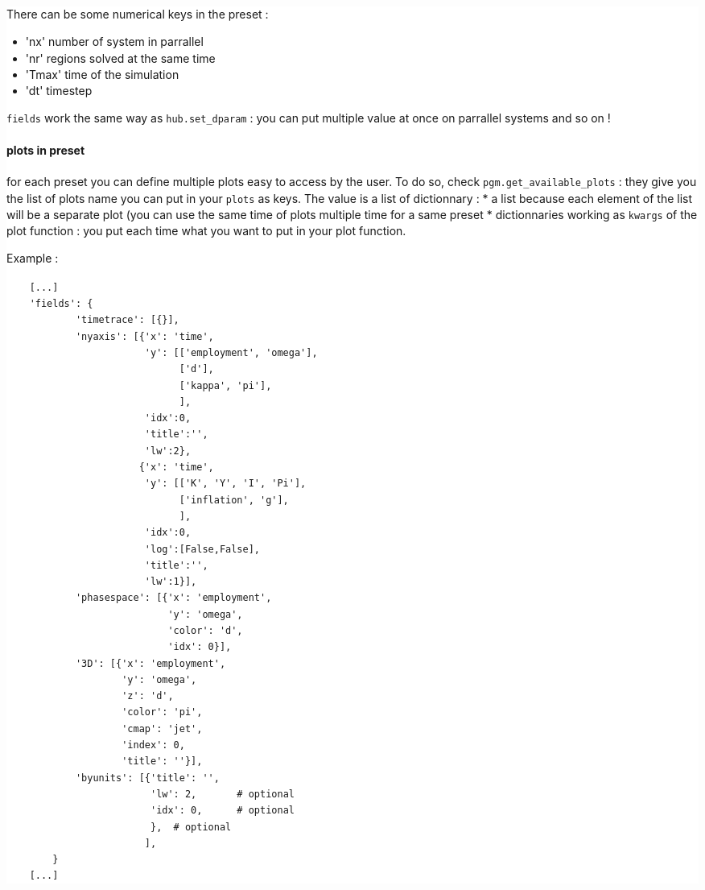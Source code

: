 There can be some numerical keys in the preset : 
* 'nx' number of system in parrallel
* 'nr' regions solved at the same time
* 'Tmax' time of the simulation
* 'dt' timestep 

`fields` work the same way as `hub.set_dparam` : you can put multiple value at once on parrallel systems and so on !


#### plots in preset 
 
for each preset you can define multiple plots easy to access by the user. To do so, check `pgm.get_available_plots` : they give you the list of plots name you can put in your `plots` as keys. 
The value is a list of dictionnary : 
    * a list because each element of the list will be a separate plot (you can use the same time of plots multiple time for a same preset
    * dictionnaries working as `kwargs` of the plot function : you put each time what you want to put in your plot function. 
    
Example : 
```
    [...]
    'fields': {
            'timetrace': [{}],
            'nyaxis': [{'x': 'time',
                        'y': [['employment', 'omega'],
                              ['d'],
                              ['kappa', 'pi'],
                              ],
                        'idx':0,
                        'title':'',
                        'lw':2},
                       {'x': 'time',
                        'y': [['K', 'Y', 'I', 'Pi'],
                              ['inflation', 'g'],
                              ],
                        'idx':0,
                        'log':[False,False],
                        'title':'',
                        'lw':1}],
            'phasespace': [{'x': 'employment',
                            'y': 'omega',
                            'color': 'd',
                            'idx': 0}],
            '3D': [{'x': 'employment',
                    'y': 'omega',
                    'z': 'd',
                    'color': 'pi',
                    'cmap': 'jet',
                    'index': 0,
                    'title': ''}],
            'byunits': [{'title': '',
                         'lw': 2,       # optional
                         'idx': 0,      # optional
                         },  # optional
                        ],
        }
    [...]
```

